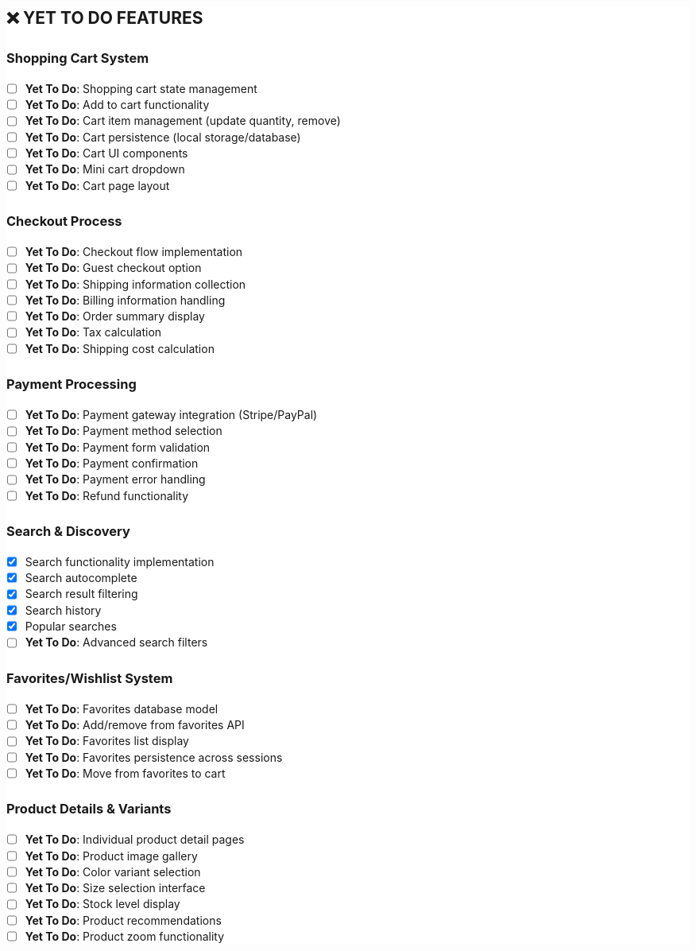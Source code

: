 
## ❌ YET TO DO FEATURES

### Shopping Cart System

- [ ] **Yet To Do**: Shopping cart state management
- [ ] **Yet To Do**: Add to cart functionality
- [ ] **Yet To Do**: Cart item management (update quantity, remove)
- [ ] **Yet To Do**: Cart persistence (local storage/database)
- [ ] **Yet To Do**: Cart UI components
- [ ] **Yet To Do**: Mini cart dropdown
- [ ] **Yet To Do**: Cart page layout

### Checkout Process

- [ ] **Yet To Do**: Checkout flow implementation
- [ ] **Yet To Do**: Guest checkout option
- [ ] **Yet To Do**: Shipping information collection
- [ ] **Yet To Do**: Billing information handling
- [ ] **Yet To Do**: Order summary display
- [ ] **Yet To Do**: Tax calculation
- [ ] **Yet To Do**: Shipping cost calculation

### Payment Processing

- [ ] **Yet To Do**: Payment gateway integration (Stripe/PayPal)
- [ ] **Yet To Do**: Payment method selection
- [ ] **Yet To Do**: Payment form validation
- [ ] **Yet To Do**: Payment confirmation
- [ ] **Yet To Do**: Payment error handling
- [ ] **Yet To Do**: Refund functionality

### Search & Discovery

- [x] Search functionality implementation
- [x] Search autocomplete
- [x] Search result filtering
- [x] Search history
- [x] Popular searches
- [ ] **Yet To Do**: Advanced search filters

### Favorites/Wishlist System

- [ ] **Yet To Do**: Favorites database model
- [ ] **Yet To Do**: Add/remove from favorites API
- [ ] **Yet To Do**: Favorites list display
- [ ] **Yet To Do**: Favorites persistence across sessions
- [ ] **Yet To Do**: Move from favorites to cart

### Product Details & Variants

- [ ] **Yet To Do**: Individual product detail pages
- [ ] **Yet To Do**: Product image gallery
- [ ] **Yet To Do**: Color variant selection
- [ ] **Yet To Do**: Size selection interface
- [ ] **Yet To Do**: Stock level display
- [ ] **Yet To Do**: Product recommendations
- [ ] **Yet To Do**: Product zoom functionality
